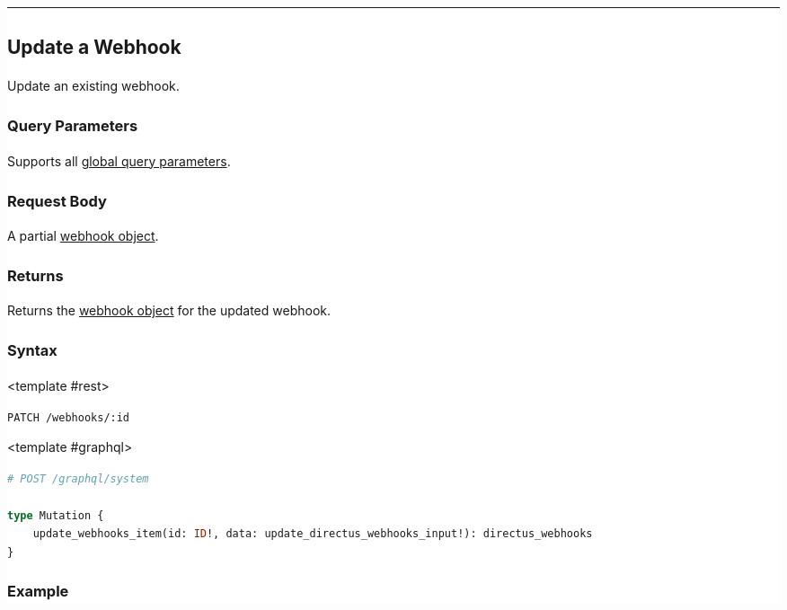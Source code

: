 </template>
<template #js-sdk>

```js
// The JS-SDK documentation for this feature is coming soon.
```

</template>
</SnippetToggler>

---

## Update a Webhook

Update an existing webhook.

### Query Parameters

Supports all [global query parameters](/reference/query).

### Request Body

A partial [webhook object](#the-webhook-object).

### Returns

Returns the [webhook object](#the-webhook-object) for the updated webhook.

### Syntax

<SnippetToggler
	v-model="pref"
	:choices="['REST', 'GraphQL', 'JS-SDK']"
	label="API" >

<template #rest>

```
PATCH /webhooks/:id
```

</template>

<template #graphql>

```graphql
# POST /graphql/system

type Mutation {
	update_webhooks_item(id: ID!, data: update_directus_webhooks_input!): directus_webhooks
}
```

</template>

</SnippetToggler>

### Example
